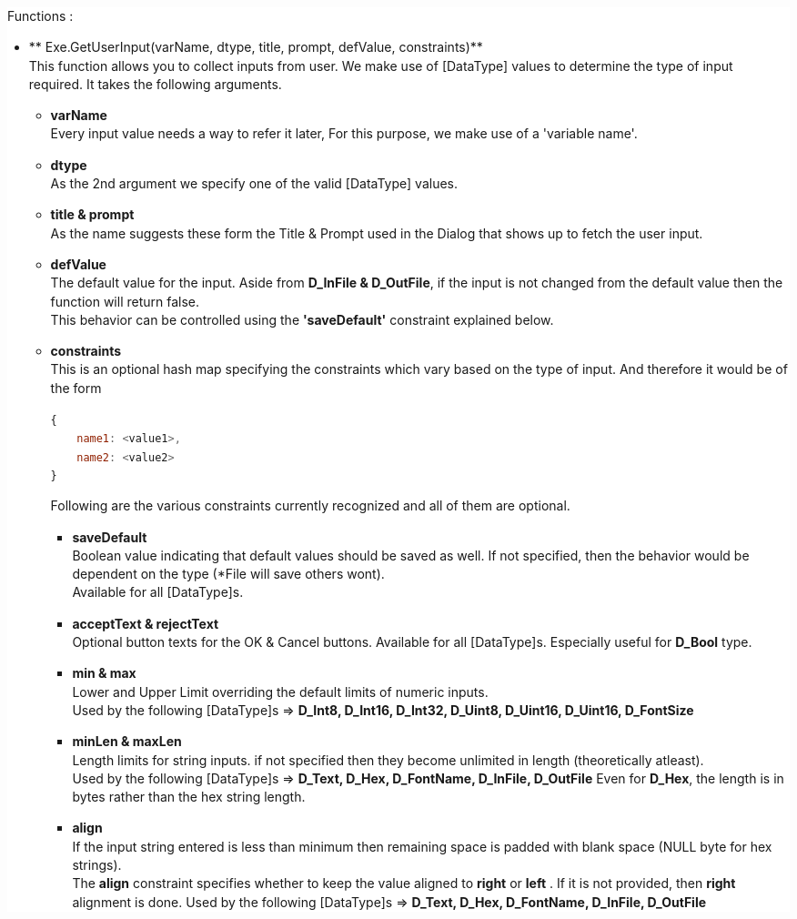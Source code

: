 Functions :

- ** Exe.GetUserInput(varName, dtype, title, prompt, defValue, constraints)**<br>
  This function allows you to collect inputs from user. We make use of [DataType] values to determine the type of input required.
  It takes the following arguments.
  
	- **varName**<br>
	  Every input value needs a way to refer it later, For this purpose, we make use of a 'variable name'.
	
	- **dtype**<br>
	  As the 2nd argument we specify one of the valid [DataType] values.
	
	- **title & prompt**<br>
	  As the name suggests these form the Title & Prompt used in the Dialog that shows up to fetch the user input.
	
	- **defValue**<br>
	  The default value for the input. Aside from **D_InFile & D_OutFile**, if the input is not changed from the default value then the function will return false.<br>
	  This behavior can be controlled using the **'saveDefault'** constraint explained below.
	
	- **constraints**<br>
	  This is an optional hash map specifying the constraints which vary based on the type of input.
	  And therefore it would be of the form 
	  ```javascript
	  {
	      name1: <value1>,
	      name2: <value2>
	  }
	  ```
	  
	  Following are the various constraints currently recognized and all of them are optional.
		
		- **saveDefault**<br>
	      Boolean value indicating that default values should be saved as well. If not specified, then the behavior would be dependent on the type (\*File will save others wont).<br>
		  Available for all [DataType]s.
		
		- **acceptText & rejectText**<br>
	      Optional button texts for the OK & Cancel buttons. Available for all [DataType]s.
		  Especially useful for **D_Bool** type.
		
		- **min & max**<br>
	      Lower and Upper Limit overriding the default limits of numeric inputs.<br>
		  Used by the following [DataType]s => **D_Int8, D_Int16, D_Int32, D_Uint8, D_Uint16, D_Uint16, D_FontSize**
	  
		- **minLen & maxLen**<br>
	      Length limits for string inputs. if not specified then they become unlimited in length (theoretically atleast).<br>
		  Used by the following [DataType]s => **D_Text, D_Hex, D_FontName, D_InFile, D_OutFile**
		  Even for **D_Hex**, the length is in bytes rather than the hex string length.
	
		- **align**<br>
	      If the input string entered is less than minimum then remaining space is padded with blank space (NULL byte for hex strings).<br>
		  The **align** constraint specifies whether to keep the value aligned to **right** or **left** . If it is not provided, then **right** alignment is done.
	 	  Used by the following [DataType]s => **D_Text, D_Hex, D_FontName, D_InFile, D_OutFile**
		